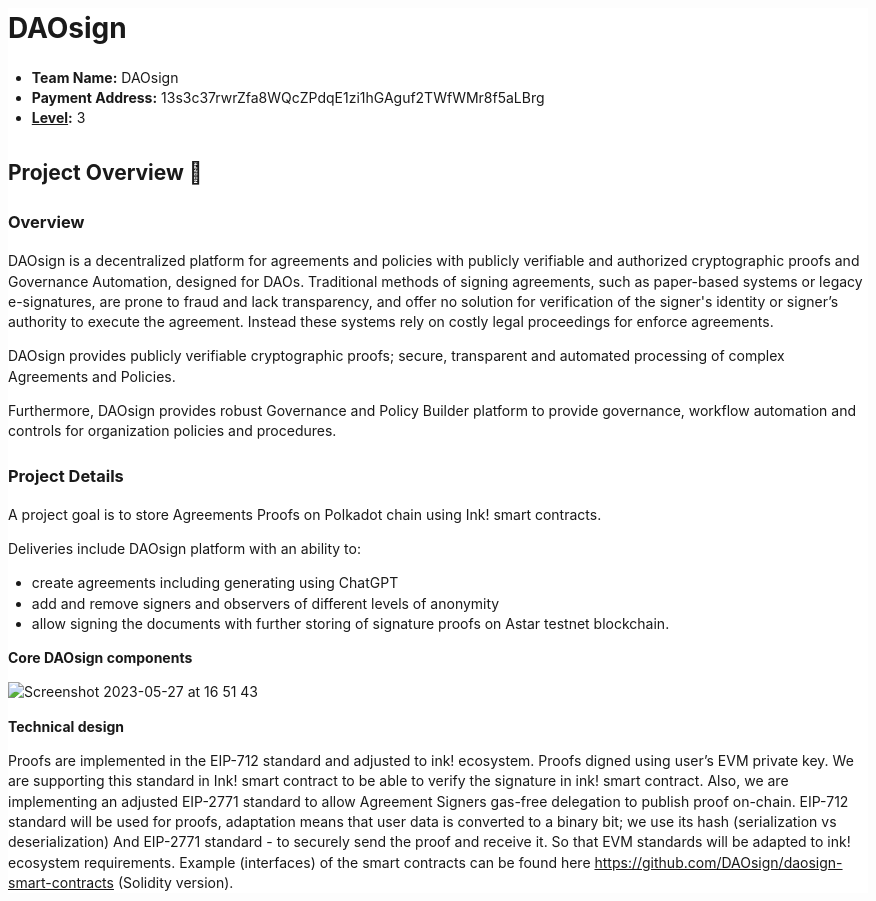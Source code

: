 # DAOsign

- **Team Name:** DAOsign 
- **Payment Address:** 13s3c37rwrZfa8WQcZPdqE1zi1hGAguf2TWfWMr8f5aLBrg
- **[Level](https://github.com/w3f/Grants-Program/tree/master#level_slider-levels):** 3

## Project Overview :page_facing_up:


### Overview

DAOsign is a decentralized platform for agreements and policies with publicly verifiable and authorized cryptographic proofs and Governance Automation, designed for DAOs. 
Traditional methods of signing agreements, such as paper-based systems or legacy e-signatures, are prone to fraud and lack transparency, and offer no solution for verification of the signer's identity or signer’s authority to execute the agreement. Instead these systems rely on costly legal proceedings for enforce agreements. 

DAOsign provides publicly verifiable cryptographic proofs; secure, transparent and automated processing of complex Agreements and Policies. 

Furthermore, DAOsign provides robust Governance and Policy Builder platform to provide governance, workflow automation and controls for organization policies and procedures.

### Project Details
A project goal is to store Agreements Proofs on Polkadot chain using Ink! smart contracts. 


Deliveries include DAOsign platform with an ability to:
- create agreements including generating using ChatGPT
- add and remove signers and observers of different levels of anonymity
- allow signing the documents with further storing of signature proofs on Astar testnet blockchain.


**Core DAOsign components**

<img width="902" alt="Screenshot 2023-05-27 at 16 51 43" src="https://github.com/Burmenska/Grants-Program/assets/3983591/e6e3e78d-edf4-4d50-a298-e01210d75963">


**Technical design**

Proofs are implemented in the EIP-712 standard and adjusted to ink! ecosystem. Proofs digned using user’s EVM private key. 
We are supporting this standard in Ink! smart contract to be able to verify the signature in ink! smart contract. 
Also, we are implementing an adjusted EIP-2771 standard to allow Agreement Signers gas-free delegation to publish proof on-chain.
EIP-712 standard will be used for proofs, adaptation means that user data is converted to a binary bit; we use its hash (serialization vs deserialization)
And EIP-2771 standard - to securely send the proof and receive it.
So that EVM standards will be adapted to ink! ecosystem requirements. 
Example (interfaces) of the smart contracts can be found here https://github.com/DAOsign/daosign-smart-contracts  (Solidity version).
